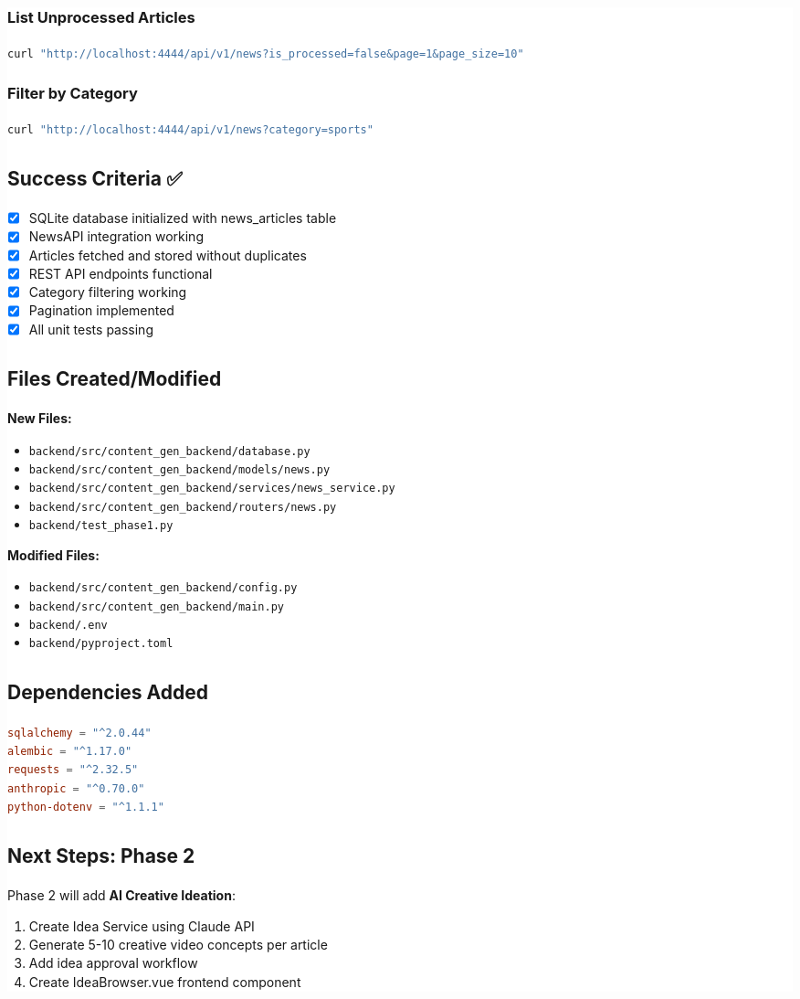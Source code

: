 ### List Unprocessed Articles
```bash
curl "http://localhost:4444/api/v1/news?is_processed=false&page=1&page_size=10"
```

### Filter by Category
```bash
curl "http://localhost:4444/api/v1/news?category=sports"
```

## Success Criteria ✅

- [x] SQLite database initialized with news_articles table
- [x] NewsAPI integration working
- [x] Articles fetched and stored without duplicates
- [x] REST API endpoints functional
- [x] Category filtering working
- [x] Pagination implemented
- [x] All unit tests passing

## Files Created/Modified

**New Files:**
- `backend/src/content_gen_backend/database.py`
- `backend/src/content_gen_backend/models/news.py`
- `backend/src/content_gen_backend/services/news_service.py`
- `backend/src/content_gen_backend/routers/news.py`
- `backend/test_phase1.py`

**Modified Files:**
- `backend/src/content_gen_backend/config.py`
- `backend/src/content_gen_backend/main.py`
- `backend/.env`
- `backend/pyproject.toml`

## Dependencies Added
```toml
sqlalchemy = "^2.0.44"
alembic = "^1.17.0"
requests = "^2.32.5"
anthropic = "^0.70.0"
python-dotenv = "^1.1.1"
```

## Next Steps: Phase 2

Phase 2 will add **AI Creative Ideation**:
1. Create Idea Service using Claude API
2. Generate 5-10 creative video concepts per article
3. Add idea approval workflow
4. Create IdeaBrowser.vue frontend component
